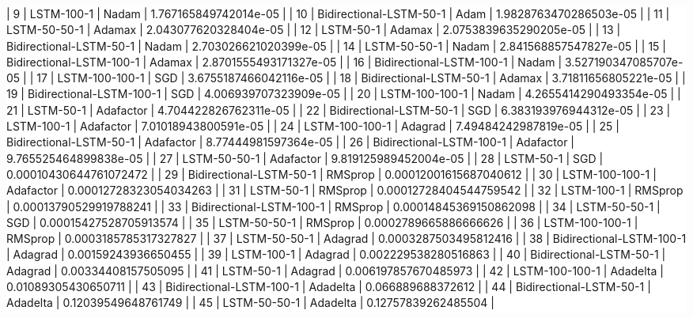 | 9    | LSTM-100-1               | Nadam     | 1.767165849742014e-05  |
| 10   | Bidirectional-LSTM-50-1  | Adam      | 1.9828763470286503e-05 |
| 11   | LSTM-50-50-1             | Adamax    | 2.043077620328404e-05  |
| 12   | LSTM-50-1                | Adamax    | 2.0753839635290205e-05 |
| 13   | Bidirectional-LSTM-50-1  | Nadam     | 2.703026621020399e-05  |
| 14   | LSTM-50-50-1             | Nadam     | 2.841568857547827e-05  |
| 15   | Bidirectional-LSTM-100-1 | Adamax    | 2.8701555493171327e-05 |
| 16   | Bidirectional-LSTM-100-1 | Nadam     | 3.527190347085707e-05  |
| 17   | LSTM-100-100-1           | SGD       | 3.6755187466042116e-05 |
| 18   | Bidirectional-LSTM-50-1  | Adamax    | 3.71811656805221e-05   |
| 19   | Bidirectional-LSTM-100-1 | SGD       | 4.006939707323909e-05  |
| 20   | LSTM-100-100-1           | Nadam     | 4.2655414290493354e-05 |
| 21   | LSTM-50-1                | Adafactor | 4.704422826762311e-05  |
| 22   | Bidirectional-LSTM-50-1  | SGD       | 6.383193976944312e-05  |
| 23   | LSTM-100-1               | Adafactor | 7.01018943800591e-05   |
| 24   | LSTM-100-100-1           | Adagrad   | 7.49484242987819e-05   |
| 25   | Bidirectional-LSTM-50-1  | Adafactor | 8.77444981597364e-05   |
| 26   | Bidirectional-LSTM-100-1 | Adafactor | 9.765525464899838e-05  |
| 27   | LSTM-50-50-1             | Adafactor | 9.819125989452004e-05  |
| 28   | LSTM-50-1                | SGD       | 0.00010430644761072472 |
| 29   | Bidirectional-LSTM-50-1  | RMSprop   | 0.00012001615687040612 |
| 30   | LSTM-100-100-1           | Adafactor | 0.00012728323054034263 |
| 31   | LSTM-50-1                | RMSprop   | 0.00012728404544759542 |
| 32   | LSTM-100-1               | RMSprop   | 0.00013790529919788241 |
| 33   | Bidirectional-LSTM-100-1 | RMSprop   | 0.00014845369150862098 |
| 34   | LSTM-50-50-1             | SGD       | 0.00015427528705913574 |
| 35   | LSTM-50-50-1             | RMSprop   | 0.0002789665886666626  |
| 36   | LSTM-100-100-1           | RMSprop   | 0.0003185785317327827  |
| 37   | LSTM-50-50-1             | Adagrad   | 0.0003287503495812416  |
| 38   | Bidirectional-LSTM-100-1 | Adagrad   | 0.00159243936650455    |
| 39   | LSTM-100-1               | Adagrad   | 0.002229538280516863   |
| 40   | Bidirectional-LSTM-50-1  | Adagrad   | 0.00334408157505095    |
| 41   | LSTM-50-1                | Adagrad   | 0.006197857670485973   |
| 42   | LSTM-100-100-1           | Adadelta  | 0.01089305430650711    |
| 43   | Bidirectional-LSTM-100-1 | Adadelta  | 0.066889688372612      |
| 44   | Bidirectional-LSTM-50-1  | Adadelta  | 0.12039549648761749    |
| 45   | LSTM-50-50-1             | Adadelta  | 0.12757839262485504    |